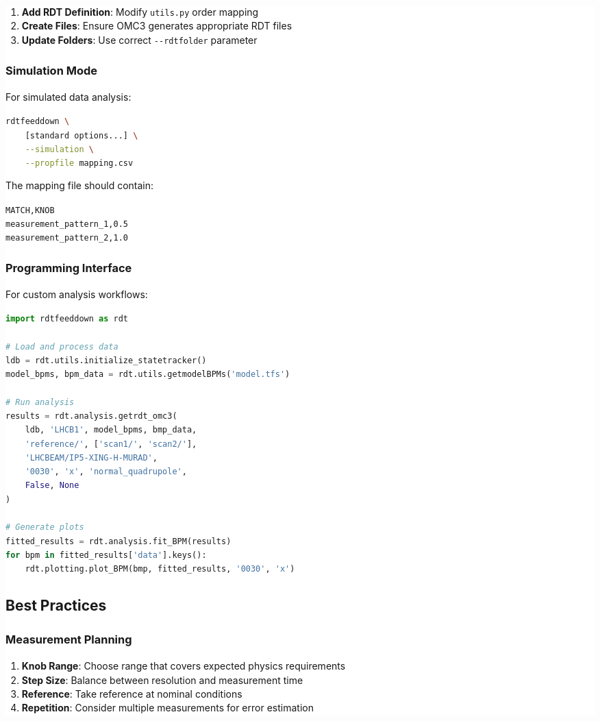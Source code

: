 1. **Add RDT Definition**: Modify `utils.py` order mapping
2. **Create Files**: Ensure OMC3 generates appropriate RDT files  
3. **Update Folders**: Use correct `--rdtfolder` parameter

### Simulation Mode

For simulated data analysis:

```bash
rdtfeeddown \
    [standard options...] \
    --simulation \
    --propfile mapping.csv
```

The mapping file should contain:
```csv
MATCH,KNOB
measurement_pattern_1,0.5
measurement_pattern_2,1.0
```

### Programming Interface

For custom analysis workflows:

```python
import rdtfeeddown as rdt

# Load and process data
ldb = rdt.utils.initialize_statetracker()
model_bpms, bpm_data = rdt.utils.getmodelBPMs('model.tfs')

# Run analysis
results = rdt.analysis.getrdt_omc3(
    ldb, 'LHCB1', model_bpms, bmp_data,
    'reference/', ['scan1/', 'scan2/'],
    'LHCBEAM/IP5-XING-H-MURAD',
    '0030', 'x', 'normal_quadrupole',
    False, None
)

# Generate plots
fitted_results = rdt.analysis.fit_BPM(results)
for bpm in fitted_results['data'].keys():
    rdt.plotting.plot_BPM(bmp, fitted_results, '0030', 'x')
```

## Best Practices

### Measurement Planning

1. **Knob Range**: Choose range that covers expected physics requirements
2. **Step Size**: Balance between resolution and measurement time
3. **Reference**: Take reference at nominal conditions
4. **Repetition**: Consider multiple measurements for error estimation
